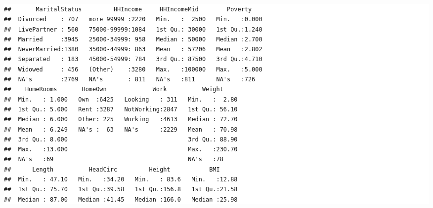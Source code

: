     ##       MaritalStatus         HHIncome     HHIncomeMid        Poverty     
    ##  Divorced    : 707   more 99999 :2220   Min.   :  2500   Min.   :0.000  
    ##  LivePartner : 560   75000-99999:1084   1st Qu.: 30000   1st Qu.:1.240  
    ##  Married     :3945   25000-34999: 958   Median : 50000   Median :2.700  
    ##  NeverMarried:1380   35000-44999: 863   Mean   : 57206   Mean   :2.802  
    ##  Separated   : 183   45000-54999: 784   3rd Qu.: 87500   3rd Qu.:4.710  
    ##  Widowed     : 456   (Other)    :3280   Max.   :100000   Max.   :5.000  
    ##  NA's        :2769   NA's       : 811   NA's   :811      NA's   :726    
    ##    HomeRooms       HomeOwn             Work          Weight      
    ##  Min.   : 1.000   Own  :6425   Looking   : 311   Min.   :  2.80  
    ##  1st Qu.: 5.000   Rent :3287   NotWorking:2847   1st Qu.: 56.10  
    ##  Median : 6.000   Other: 225   Working   :4613   Median : 72.70  
    ##  Mean   : 6.249   NA's :  63   NA's      :2229   Mean   : 70.98  
    ##  3rd Qu.: 8.000                                  3rd Qu.: 88.90  
    ##  Max.   :13.000                                  Max.   :230.70  
    ##  NA's   :69                                      NA's   :78      
    ##      Length          HeadCirc         Height           BMI       
    ##  Min.   : 47.10   Min.   :34.20   Min.   : 83.6   Min.   :12.88  
    ##  1st Qu.: 75.70   1st Qu.:39.58   1st Qu.:156.8   1st Qu.:21.58  
    ##  Median : 87.00   Median :41.45   Median :166.0   Median :25.98  